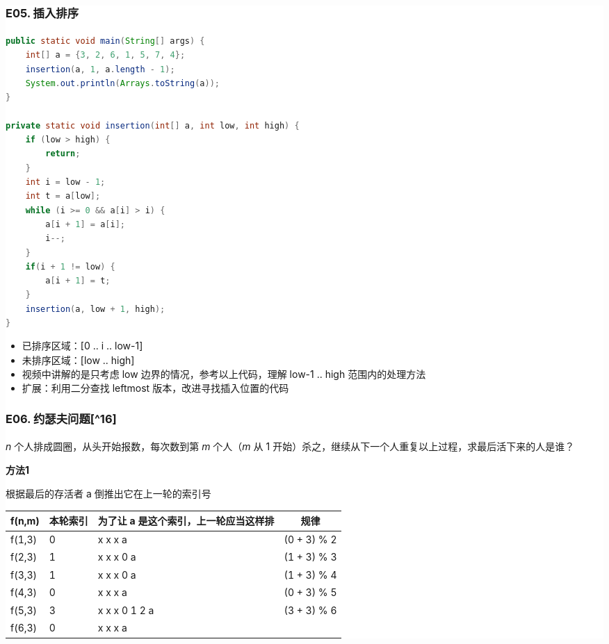 


### E05. 插入排序

```java
public static void main(String[] args) {
    int[] a = {3, 2, 6, 1, 5, 7, 4};
    insertion(a, 1, a.length - 1);
    System.out.println(Arrays.toString(a));
}

private static void insertion(int[] a, int low, int high) {
    if (low > high) {
        return;
    }
    int i = low - 1;
    int t = a[low];
    while (i >= 0 && a[i] > i) {
        a[i + 1] = a[i];
        i--;
    }
    if(i + 1 != low) {
        a[i + 1] = t;
    }    
    insertion(a, low + 1, high);
}
```

* 已排序区域：[0 .. i .. low-1]
* 未排序区域：[low .. high]
* 视频中讲解的是只考虑 low 边界的情况，参考以上代码，理解 low-1 ..  high 范围内的处理方法
* 扩展：利用二分查找 leftmost 版本，改进寻找插入位置的代码



### E06. 约瑟夫问题[^16]

$n$ 个人排成圆圈，从头开始报数，每次数到第 $m$ 个人（$m$ 从 $1$ 开始）杀之，继续从下一个人重复以上过程，求最后活下来的人是谁？



**方法1**

根据最后的存活者 a 倒推出它在上一轮的索引号

| f(n,m) | 本轮索引 | 为了让 a 是这个索引，上一轮应当这样排 | 规律        |
| ------ | -------- | ------------------------------------- | ----------- |
| f(1,3) | 0        | x x x a                               | (0 + 3) % 2 |
| f(2,3) | 1        | x x x 0 a                             | (1 + 3) % 3 |
| f(3,3) | 1        | x x x 0 a                             | (1 + 3) % 4 |
| f(4,3) | 0        | x x x a                               | (0 + 3) % 5 |
| f(5,3) | 3        | x x x 0 1 2 a                         | (3 + 3) % 6 |
| f(6,3) | 0        | x x x a                               |             |
